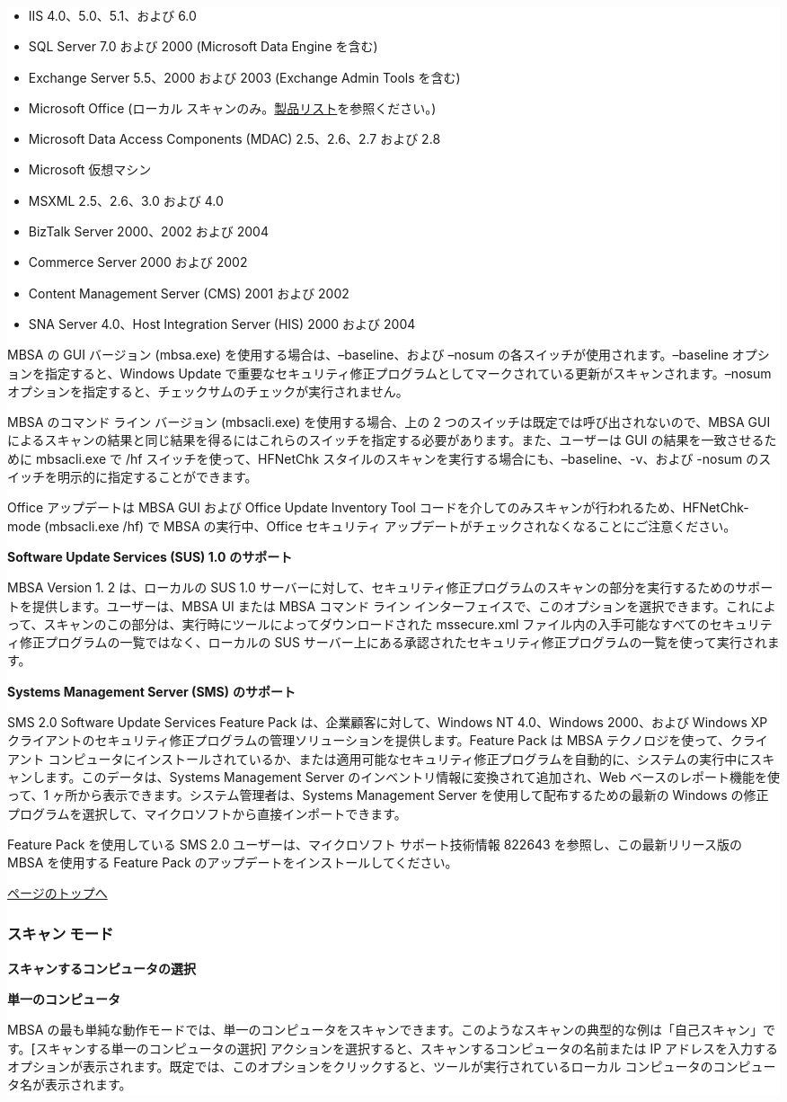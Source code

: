 -   IIS 4.0、5.0、5.1、および 6.0

-   SQL Server 7.0 および 2000 (Microsoft Data Engine を含む)

-   Exchange Server 5.5、2000 および 2003 (Exchange Admin Tools を含む)

-   Microsoft Office (ローカル スキャンのみ。[製品リスト](http://go.microsoft.com/fwlink/?linkid=19025)を参照ください。)

-   Microsoft Data Access Components (MDAC) 2.5、2.6、2.7 および 2.8

-   Microsoft 仮想マシン

-   MSXML 2.5、2.6、3.0 および 4.0

-   BizTalk Server 2000、2002 および 2004

-   Commerce Server 2000 および 2002

-   Content Management Server (CMS) 2001 および 2002

-   SNA Server 4.0、Host Integration Server (HIS) 2000 および 2004

MBSA の GUI バージョン (mbsa.exe) を使用する場合は、–baseline、および –nosum の各スイッチが使用されます。–baseline オプションを指定すると、Windows Update で重要なセキュリティ修正プログラムとしてマークされている更新がスキャンされます。–nosum オプションを指定すると、チェックサムのチェックが実行されません。

MBSA のコマンド ライン バージョン (mbsacli.exe) を使用する場合、上の 2 つのスイッチは既定では呼び出されないので、MBSA GUI によるスキャンの結果と同じ結果を得るにはこれらのスイッチを指定する必要があります。また、ユーザーは GUI の結果を一致させるために mbsacli.exe で /hf スイッチを使って、HFNetChk スタイルのスキャンを実行する場合にも、–baseline、-v、および -nosum のスイッチを明示的に指定することができます。

Office アップデートは MBSA GUI および Office Update Inventory Tool コードを介してのみスキャンが行われるため、HFNetChk-mode (mbsacli.exe /hf) で MBSA の実行中、Office セキュリティ アップデートがチェックされなくなることにご注意ください。

**Software Update Services (SUS) 1.0** **のサポート**

MBSA Version 1. 2 は、ローカルの SUS 1.0 サーバーに対して、セキュリティ修正プログラムのスキャンの部分を実行するためのサポートを提供します。ユーザーは、MBSA UI または MBSA コマンド ライン インターフェイスで、このオプションを選択できます。これによって、スキャンのこの部分は、実行時にツールによってダウンロードされた mssecure.xml ファイル内の入手可能なすべてのセキュリティ修正プログラムの一覧ではなく、ローカルの SUS サーバー上にある承認されたセキュリティ修正プログラムの一覧を使って実行されます。

**Systems Management Server (SMS)** **のサポート**

SMS 2.0 Software Update Services Feature Pack は、企業顧客に対して、Windows NT 4.0、Windows 2000、および Windows XP クライアントのセキュリティ修正プログラムの管理ソリューションを提供します。Feature Pack は MBSA テクノロジを使って、クライアント コンピュータにインストールされているか、または適用可能なセキュリティ修正プログラムを自動的に、システムの実行中にスキャンします。このデータは、Systems Management Server のインベントリ情報に変換されて追加され、Web ベースのレポート機能を使って、1 ヶ所から表示できます。システム管理者は、Systems Management Server を使用して配布するための最新の Windows の修正プログラムを選択して、マイクロソフトから直接インポートできます。

Feature Pack を使用している SMS 2.0 ユーザーは、マイクロソフト サポート技術情報 822643 を参照し、この最新リリース版の MBSA を使用する Feature Pack のアップデートをインストールしてください。

[](#mainsection)[ページのトップへ](#mainsection)

### スキャン モード

**スキャンするコンピュータの選択**

**単一のコンピュータ**

MBSA の最も単純な動作モードでは、単一のコンピュータをスキャンできます。このようなスキャンの典型的な例は「自己スキャン」です。\[スキャンする単一のコンピュータの選択\] アクションを選択すると、スキャンするコンピュータの名前または IP アドレスを入力するオプションが表示されます。既定では、このオプションをクリックすると、ツールが実行されているローカル コンピュータのコンピュータ名が表示されます。
